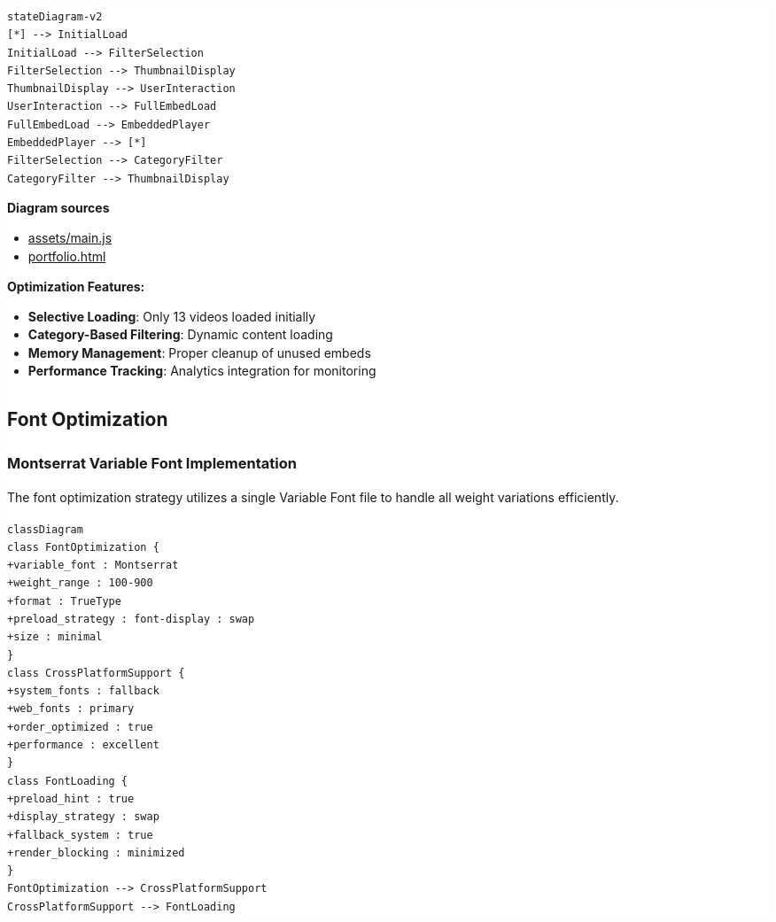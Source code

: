 ```mermaid
stateDiagram-v2
[*] --> InitialLoad
InitialLoad --> FilterSelection
FilterSelection --> ThumbnailDisplay
ThumbnailDisplay --> UserInteraction
UserInteraction --> FullEmbedLoad
FullEmbedLoad --> EmbeddedPlayer
EmbeddedPlayer --> [*]
FilterSelection --> CategoryFilter
CategoryFilter --> ThumbnailDisplay
```

**Diagram sources**
- [assets/main.js](file://assets/main.js#L200-L350)
- [portfolio.html](file://portfolio.html#L1-L100)

**Optimization Features:**
- **Selective Loading**: Only 13 videos loaded initially
- **Category-Based Filtering**: Dynamic content loading
- **Memory Management**: Proper cleanup of unused embeds
- **Performance Tracking**: Analytics integration for monitoring

## Font Optimization

### Montserrat Variable Font Implementation

The font optimization strategy utilizes a single Variable Font file to handle all weight variations efficiently.

```mermaid
classDiagram
class FontOptimization {
+variable_font : Montserrat
+weight_range : 100-900
+format : TrueType
+preload_strategy : font-display : swap
+size : minimal
}
class CrossPlatformSupport {
+system_fonts : fallback
+web_fonts : primary
+order_optimized : true
+performance : excellent
}
class FontLoading {
+preload_hint : true
+display_strategy : swap
+fallback_system : true
+render_blocking : minimized
}
FontOptimization --> CrossPlatformSupport
CrossPlatformSupport --> FontLoading
```
